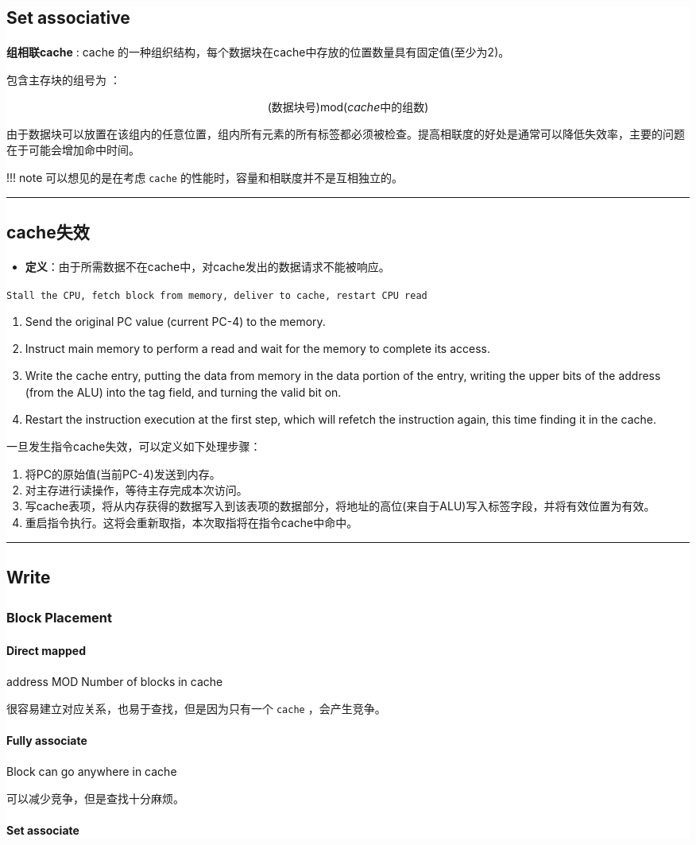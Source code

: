 
## Set associative

**组相联cache** : cache 的一种组织结构，每个数据块在cache中存放的位置数量具有固定值(至少为2)。

包含主存块的组号为 ：

$$(\text{数据块号}) \text{mod} (cache \text{中的组数})$$

由于数据块可以放置在该组内的任意位置，组内所有元素的所有标签都必须被检查。提高相联度的好处是通常可以降低失效率，主要的问题在于可能会增加命中时间。

!!! note
    可以想见的是在考虑 `cache` 的性能时，容量和相联度并不是互相独立的。

---

## cache失效

- **定义**：由于所需数据不在cache中，对cache发出的数据请求不能被响应。

`Stall the CPU, fetch block from memory, deliver to cache, restart CPU read`

1. Send the original PC value (current PC-4) to the memory.
1. Instruct main memory to perform a read and wait for the memory to complete its access.

3. Write the cache entry, putting the data from memory in the data portion of the entry, writing the upper bits of the address (from the ALU) into the tag field, and turning the valid bit on.
3. Restart the instruction execution at the first step, which will refetch the instruction again, this time finding it in the cache.

一旦发生指令cache失效，可以定义如下处理步骤：

1. 将PC的原始值(当前PC-4)发送到内存。
2. 对主存进行读操作，等待主存完成本次访问。
3. 写cache表项，将从内存获得的数据写入到该表项的数据部分，将地址的高位(来自于ALU)写入标签字段，并将有效位置为有效。
4. 重启指令执行。这将会重新取指，本次取指将在指令cache中命中。

---

## Write

### Block Placement

#### Direct mapped

address MOD Number of blocks in cache

很容易建立对应关系，也易于查找，但是因为只有一个 `cache` ，会产生竞争。

#### Fully associate

Block can go anywhere in cache

可以减少竞争，但是查找十分麻烦。

#### Set associate
